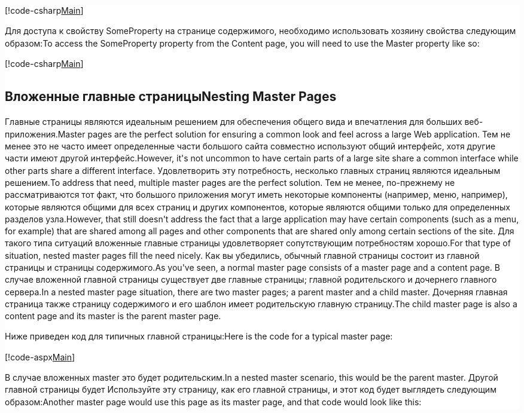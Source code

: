 [!code-csharp[Main](master-pages/samples/sample2.cs)]

<span data-ttu-id="b6f74-236">Для доступа к свойству SomeProperty на странице содержимого, необходимо использовать хозяину свойства следующим образом:</span><span class="sxs-lookup"><span data-stu-id="b6f74-236">To access the SomeProperty property from the Content page, you will need to use the Master property like so:</span></span>

[!code-csharp[Main](master-pages/samples/sample3.cs)]

## <a name="nesting-master-pages"></a><span data-ttu-id="b6f74-237">Вложенные главные страницы</span><span class="sxs-lookup"><span data-stu-id="b6f74-237">Nesting Master Pages</span></span>

<span data-ttu-id="b6f74-238">Главные страницы являются идеальным решением для обеспечения общего вида и впечатления для больших веб-приложения.</span><span class="sxs-lookup"><span data-stu-id="b6f74-238">Master pages are the perfect solution for ensuring a common look and feel across a large Web application.</span></span> <span data-ttu-id="b6f74-239">Тем не менее это не часто имеет определенные части большого сайта совместно используют общий интерфейс, хотя другие части имеют другой интерфейс.</span><span class="sxs-lookup"><span data-stu-id="b6f74-239">However, it's not uncommon to have certain parts of a large site share a common interface while other parts share a different interface.</span></span> <span data-ttu-id="b6f74-240">Удовлетворить эту потребность, несколько главных страниц являются идеальным решением.</span><span class="sxs-lookup"><span data-stu-id="b6f74-240">To address that need, multiple master pages are the perfect solution.</span></span> <span data-ttu-id="b6f74-241">Тем не менее, по-прежнему не рассматриваются тот факт, что большого приложения могут иметь некоторые компоненты (например, меню, например), которые являются общими для всех страниц и других компонентов, которые являются общими только для определенных разделов узла.</span><span class="sxs-lookup"><span data-stu-id="b6f74-241">However, that still doesn't address the fact that a large application may have certain components (such as a menu, for example) that are shared among all pages and other components that are shared only among certain sections of the site.</span></span> <span data-ttu-id="b6f74-242">Для такого типа ситуаций вложенные главные страницы удовлетворяет сопутствующим потребностям хорошо.</span><span class="sxs-lookup"><span data-stu-id="b6f74-242">For that type of situation, nested master pages fill the need nicely.</span></span> <span data-ttu-id="b6f74-243">Как вы убедились, обычный главной страницы состоит из главной страницы и страницы содержимого.</span><span class="sxs-lookup"><span data-stu-id="b6f74-243">As you've seen, a normal master page consists of a master page and a content page.</span></span> <span data-ttu-id="b6f74-244">В случае вложенной главной страницы существует две главные страницы; главной родительского и дочернего главного сервера.</span><span class="sxs-lookup"><span data-stu-id="b6f74-244">In a nested master page situation, there are two master pages; a parent master and a child master.</span></span> <span data-ttu-id="b6f74-245">Дочерняя главная страница также страницу содержимого и его шаблон имеет родительскую главную страницу.</span><span class="sxs-lookup"><span data-stu-id="b6f74-245">The child master page is also a content page and its master is the parent master page.</span></span>

<span data-ttu-id="b6f74-246">Ниже приведен код для типичных главной страницы:</span><span class="sxs-lookup"><span data-stu-id="b6f74-246">Here is the code for a typical master page:</span></span>

[!code-aspx[Main](master-pages/samples/sample4.aspx)]

<span data-ttu-id="b6f74-247">В случае вложенных master это будет родительским.</span><span class="sxs-lookup"><span data-stu-id="b6f74-247">In a nested master scenario, this would be the parent master.</span></span> <span data-ttu-id="b6f74-248">Другой главной страницы будет Используйте эту страницу, как его главной страницы, и этот код будет выглядеть следующим образом:</span><span class="sxs-lookup"><span data-stu-id="b6f74-248">Another master page would use this page as its master page, and that code would look like this:</span></span>
